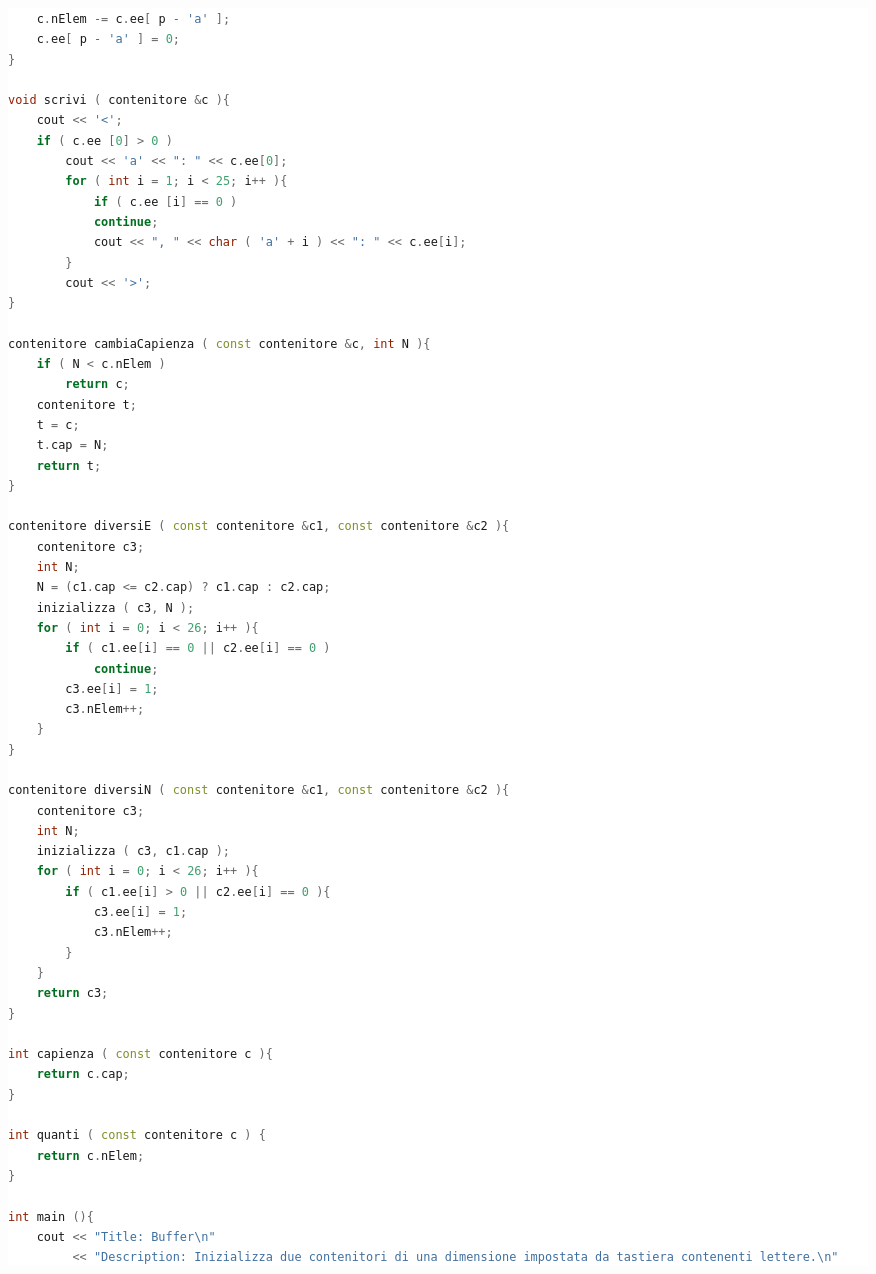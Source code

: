 ```c++
    c.nElem -= c.ee[ p - 'a' ];
    c.ee[ p - 'a' ] = 0;
}

void scrivi ( contenitore &c ){
    cout << '<';
    if ( c.ee [0] > 0 )
        cout << 'a' << ": " << c.ee[0];
        for ( int i = 1; i < 25; i++ ){
            if ( c.ee [i] == 0 )
            continue;
            cout << ", " << char ( 'a' + i ) << ": " << c.ee[i];
        }
        cout << '>';
}

contenitore cambiaCapienza ( const contenitore &c, int N ){
    if ( N < c.nElem )
        return c;
    contenitore t;
    t = c;
    t.cap = N;
    return t;
}

contenitore diversiE ( const contenitore &c1, const contenitore &c2 ){
    contenitore c3;
    int N;
    N = (c1.cap <= c2.cap) ? c1.cap : c2.cap;
    inizializza ( c3, N );
    for ( int i = 0; i < 26; i++ ){
        if ( c1.ee[i] == 0 || c2.ee[i] == 0 )
            continue;
        c3.ee[i] = 1;
        c3.nElem++;
    }
}

contenitore diversiN ( const contenitore &c1, const contenitore &c2 ){
    contenitore c3;
    int N;
    inizializza ( c3, c1.cap );
    for ( int i = 0; i < 26; i++ ){
        if ( c1.ee[i] > 0 || c2.ee[i] == 0 ){
            c3.ee[i] = 1;
            c3.nElem++;
        }
    }
    return c3;
}

int capienza ( const contenitore c ){
    return c.cap;
}

int quanti ( const contenitore c ) {
    return c.nElem;
}

int main (){
    cout << "Title: Buffer\n"
         << "Description: Inizializza due contenitori di una dimensione impostata da tastiera contenenti lettere.\n"
```